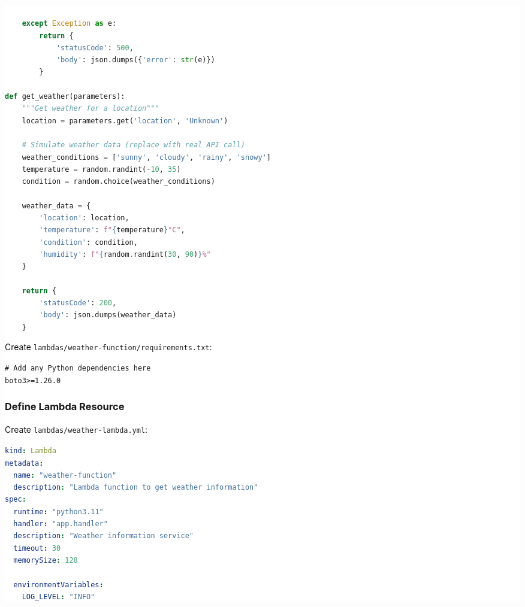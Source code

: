 ```python
    
    except Exception as e:
        return {
            'statusCode': 500,
            'body': json.dumps({'error': str(e)})
        }

def get_weather(parameters):
    """Get weather for a location"""
    location = parameters.get('location', 'Unknown')
    
    # Simulate weather data (replace with real API call)
    weather_conditions = ['sunny', 'cloudy', 'rainy', 'snowy']
    temperature = random.randint(-10, 35)
    condition = random.choice(weather_conditions)
    
    weather_data = {
        'location': location,
        'temperature': f"{temperature}°C",
        'condition': condition,
        'humidity': f"{random.randint(30, 90)}%"
    }
    
    return {
        'statusCode': 200,
        'body': json.dumps(weather_data)
    }
```

Create `lambdas/weather-function/requirements.txt`:

```txt
# Add any Python dependencies here
boto3>=1.26.0
```

### Define Lambda Resource

Create `lambdas/weather-lambda.yml`:

```yaml
kind: Lambda
metadata:
  name: "weather-function"
  description: "Lambda function to get weather information"
spec:
  runtime: "python3.11"
  handler: "app.handler"
  description: "Weather information service"
  timeout: 30
  memorySize: 128
  
  environmentVariables:
    LOG_LEVEL: "INFO"
```
